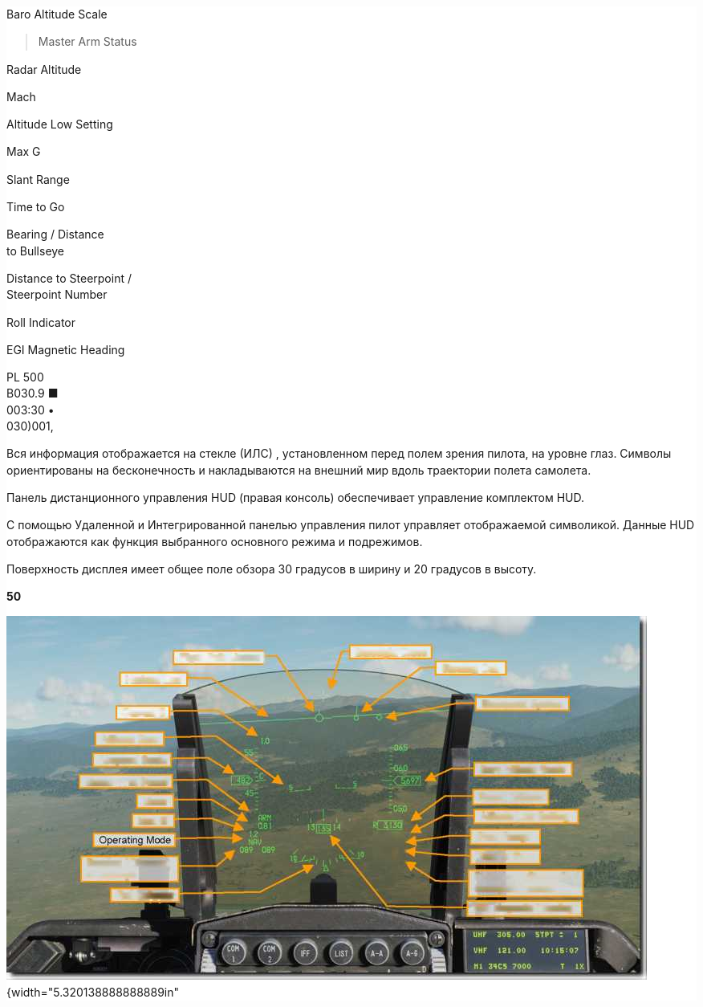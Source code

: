 Baro Altitude Scale

> Master Arm Status

Radar Altitude

Mach

Altitude Low Setting

Max G

Slant Range

Time to Go

Bearing / Distance\
to Bullseye

Distance to Steerpoint /\
Steerpoint Number

Roll Indicator

EGI Magnetic Heading

PL 500\
B030.9 ■\
003:30 •\
030)001,

Вся информация отображается на стекле (ИЛС) , установленном перед полем
зрения пилота, на уровне глаз. Символы ориентированы на бесконечность и
накладываются на внешний мир вдоль траектории полета самолета.

Панель дистанционного управления HUD (правая консоль) обеспечивает
управление комплектом HUD.

С помощью Удаленной и Интегрированной панелью управления пилот управляет
отображаемой символикой. Данные HUD отображаются как функция выбранного
основного режима и подрежимов.

Поверхность дисплея имеет общее поле обзора 30 градусов в ширину и 20
градусов в высоту.

**50**

![](media/image83.jpeg){width="5.320138888888889in"